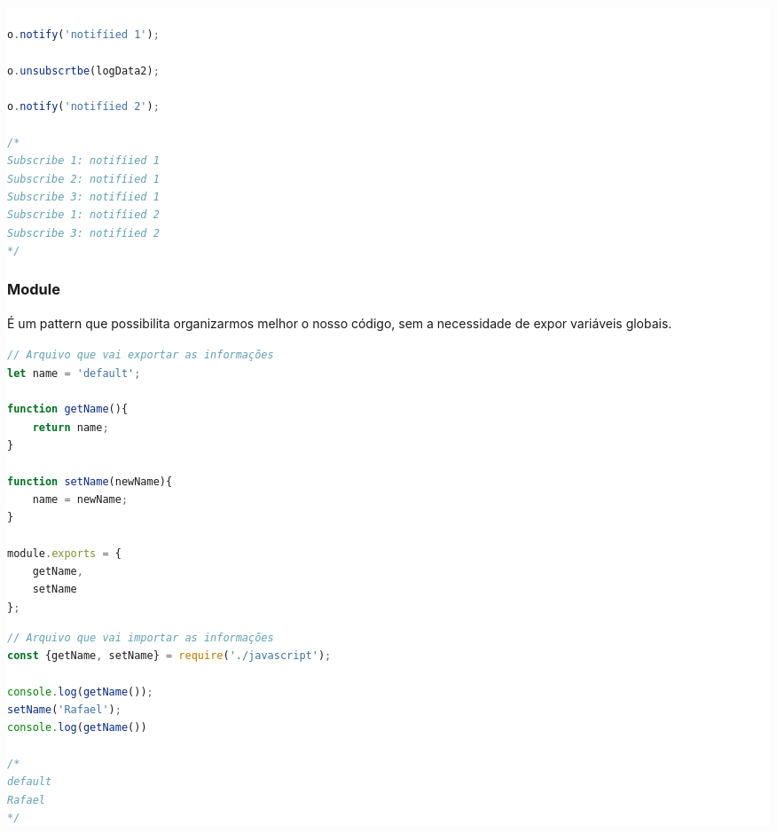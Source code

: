 ```jsx

o.notify('notifíied 1');

o.unsubscrtbe(logData2);

o.notify('notifíied 2');

/*
Subscribe 1: notifíied 1
Subscribe 2: notifíied 1
Subscribe 3: notifíied 1
Subscribe 1: notifíied 2
Subscribe 3: notifíied 2
*/
```

### Module

É um pattern que possibilita organizarmos melhor o nosso código, sem a necessidade de expor variáveis globais.

```jsx
// Arquivo que vai exportar as informações
let name = 'default';

function getName(){
    return name;
}

function setName(newName){
    name = newName;
}

module.exports = {
    getName,
    setName
};
```

```jsx
// Arquivo que vai importar as informações
const {getName, setName} = require('./javascript');

console.log(getName());
setName('Rafael');
console.log(getName())

/*
default
Rafael
*/
```